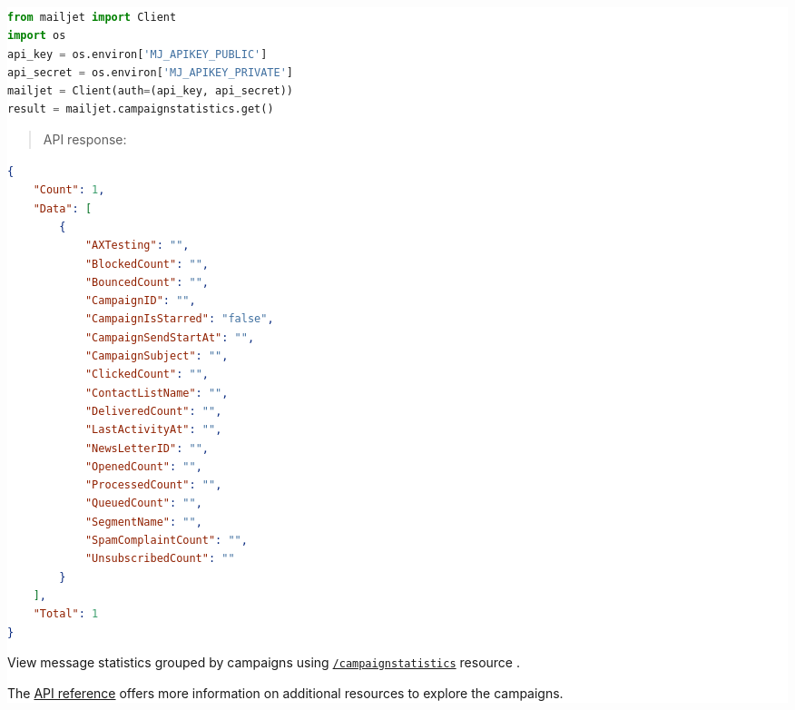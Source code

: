 ```python
from mailjet import Client
import os
api_key = os.environ['MJ_APIKEY_PUBLIC']
api_secret = os.environ['MJ_APIKEY_PRIVATE']
mailjet = Client(auth=(api_key, api_secret))
result = mailjet.campaignstatistics.get()
```


> API response:

```json
{
	"Count": 1,
	"Data": [
		{
			"AXTesting": "",
			"BlockedCount": "",
			"BouncedCount": "",
			"CampaignID": "",
			"CampaignIsStarred": "false",
			"CampaignSendStartAt": "",
			"CampaignSubject": "",
			"ClickedCount": "",
			"ContactListName": "",
			"DeliveredCount": "",
			"LastActivityAt": "",
			"NewsLetterID": "",
			"OpenedCount": "",
			"ProcessedCount": "",
			"QueuedCount": "",
			"SegmentName": "",
			"SpamComplaintCount": "",
			"UnsubscribedCount": ""
		}
	],
	"Total": 1
}
```


View message statistics grouped by campaigns using <code>[/campaignstatistics](/email-api/v3/campaignstatistics/)</code> resource .

The [API reference](/email-api/v3/campaign/) offers more information on additional resources to explore the campaigns.


